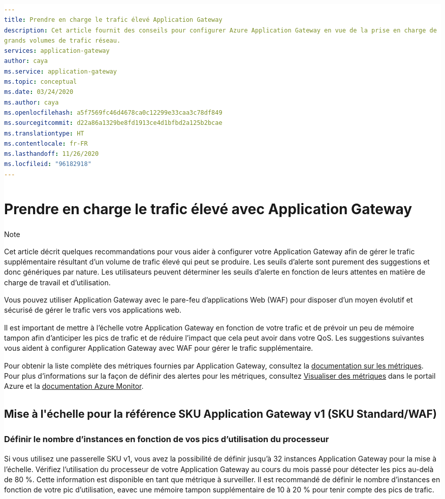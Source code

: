 ```yaml
---
title: Prendre en charge le trafic élevé Application Gateway
description: Cet article fournit des conseils pour configurer Azure Application Gateway en vue de la prise en charge de grands volumes de trafic réseau.
services: application-gateway
author: caya
ms.service: application-gateway
ms.topic: conceptual
ms.date: 03/24/2020
ms.author: caya
ms.openlocfilehash: a5f7569fc46d4678ca0c12299e33caa3c78df849
ms.sourcegitcommit: d22a86a1329be8fd1913ce4d1bfbd2a125b2bcae
ms.translationtype: HT
ms.contentlocale: fr-FR
ms.lasthandoff: 11/26/2020
ms.locfileid: "96182918"
---
```

# <a name="application-gateway-high-traffic-support"></a>Prendre en charge le trafic élevé avec Application Gateway

>[!NOTE]
> Cet article décrit quelques recommandations pour vous aider à configurer votre Application Gateway afin de gérer le trafic supplémentaire résultant d’un volume de trafic élevé qui peut se produire. Les seuils d’alerte sont purement des suggestions et donc génériques par nature. Les utilisateurs peuvent déterminer les seuils d’alerte en fonction de leurs attentes en matière de charge de travail et d’utilisation.

Vous pouvez utiliser Application Gateway avec le pare-feu d’applications Web (WAF) pour disposer d’un moyen évolutif et sécurisé de gérer le trafic vers vos applications web.

Il est important de mettre à l’échelle votre Application Gateway en fonction de votre trafic et de prévoir un peu de mémoire tampon afin d’anticiper les pics de trafic et de réduire l’impact que cela peut avoir dans votre QoS. Les suggestions suivantes vous aident à configurer Application Gateway avec WAF pour gérer le trafic supplémentaire.

Pour obtenir la liste complète des métriques fournies par Application Gateway, consultez la [documentation sur les métriques](./application-gateway-metrics.md). Pour plus d’informations sur la façon de définir des alertes pour les métriques, consultez [Visualiser des métriques](./application-gateway-metrics.md#metrics-visualization) dans le portail Azure et la [documentation Azure Monitor](../azure-monitor/platform/alerts-metric.md).

## <a name="scaling-for-application-gateway-v1-sku-standardwaf-sku"></a>Mise à l'échelle pour la référence SKU Application Gateway v1 (SKU Standard/WAF)

### <a name="set-your-instance-count-based-on-your-peak-cpu-usage"></a>Définir le nombre d’instances en fonction de vos pics d’utilisation du processeur
Si vous utilisez une passerelle SKU v1, vous avez la possibilité de définir jusqu’à 32 instances Application Gateway pour la mise à l’échelle. Vérifiez l’utilisation du processeur de votre Application Gateway au cours du mois passé pour détecter les pics au-delà de 80 %. Cette information est disponible en tant que métrique à surveiller. Il est recommandé de définir le nombre d’instances en fonction de votre pic d’utilisation, eavec une mémoire tampon supplémentaire de 10 à 20 % pour tenir compte des pics de trafic.
